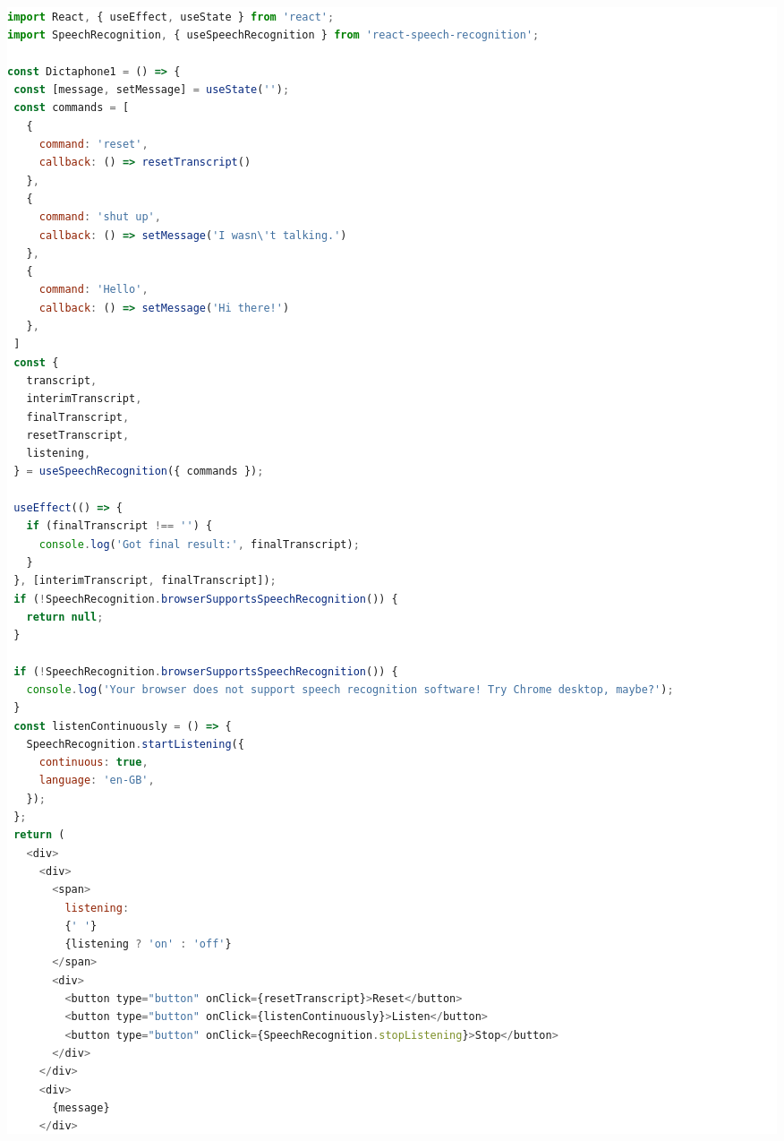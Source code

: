 ```js
import React, { useEffect, useState } from 'react';
import SpeechRecognition, { useSpeechRecognition } from 'react-speech-recognition';

const Dictaphone1 = () => {
 const [message, setMessage] = useState('');
 const commands = [
   {
     command: 'reset',
     callback: () => resetTranscript()
   },
   {
     command: 'shut up',
     callback: () => setMessage('I wasn\'t talking.')
   },
   {
     command: 'Hello',
     callback: () => setMessage('Hi there!')
   },
 ]
 const {
   transcript,
   interimTranscript,
   finalTranscript,
   resetTranscript,
   listening,
 } = useSpeechRecognition({ commands });

 useEffect(() => {
   if (finalTranscript !== '') {
     console.log('Got final result:', finalTranscript);
   }
 }, [interimTranscript, finalTranscript]);
 if (!SpeechRecognition.browserSupportsSpeechRecognition()) {
   return null;
 }

 if (!SpeechRecognition.browserSupportsSpeechRecognition()) {
   console.log('Your browser does not support speech recognition software! Try Chrome desktop, maybe?');
 }
 const listenContinuously = () => {
   SpeechRecognition.startListening({
     continuous: true,
     language: 'en-GB',
   });
 };
 return (
   <div>
     <div>
       <span>
         listening:
         {' '}
         {listening ? 'on' : 'off'}
       </span>
       <div>
         <button type="button" onClick={resetTranscript}>Reset</button>
         <button type="button" onClick={listenContinuously}>Listen</button>
         <button type="button" onClick={SpeechRecognition.stopListening}>Stop</button>
       </div>
     </div>
     <div>
       {message}
     </div>
```